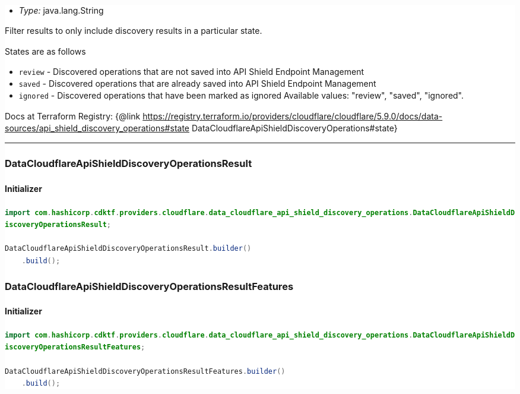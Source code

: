 - *Type:* java.lang.String

Filter results to only include discovery results in a particular state.

States are as follows

* `review` - Discovered operations that are not saved into API Shield Endpoint Management
* `saved` - Discovered operations that are already saved into API Shield Endpoint Management
* `ignored` - Discovered operations that have been marked as ignored
  Available values: "review", "saved", "ignored".

Docs at Terraform Registry: {@link https://registry.terraform.io/providers/cloudflare/cloudflare/5.9.0/docs/data-sources/api_shield_discovery_operations#state DataCloudflareApiShieldDiscoveryOperations#state}

---

### DataCloudflareApiShieldDiscoveryOperationsResult <a name="DataCloudflareApiShieldDiscoveryOperationsResult" id="@cdktf/provider-cloudflare.dataCloudflareApiShieldDiscoveryOperations.DataCloudflareApiShieldDiscoveryOperationsResult"></a>

#### Initializer <a name="Initializer" id="@cdktf/provider-cloudflare.dataCloudflareApiShieldDiscoveryOperations.DataCloudflareApiShieldDiscoveryOperationsResult.Initializer"></a>

```java
import com.hashicorp.cdktf.providers.cloudflare.data_cloudflare_api_shield_discovery_operations.DataCloudflareApiShieldDiscoveryOperationsResult;

DataCloudflareApiShieldDiscoveryOperationsResult.builder()
    .build();
```


### DataCloudflareApiShieldDiscoveryOperationsResultFeatures <a name="DataCloudflareApiShieldDiscoveryOperationsResultFeatures" id="@cdktf/provider-cloudflare.dataCloudflareApiShieldDiscoveryOperations.DataCloudflareApiShieldDiscoveryOperationsResultFeatures"></a>

#### Initializer <a name="Initializer" id="@cdktf/provider-cloudflare.dataCloudflareApiShieldDiscoveryOperations.DataCloudflareApiShieldDiscoveryOperationsResultFeatures.Initializer"></a>

```java
import com.hashicorp.cdktf.providers.cloudflare.data_cloudflare_api_shield_discovery_operations.DataCloudflareApiShieldDiscoveryOperationsResultFeatures;

DataCloudflareApiShieldDiscoveryOperationsResultFeatures.builder()
    .build();
```
